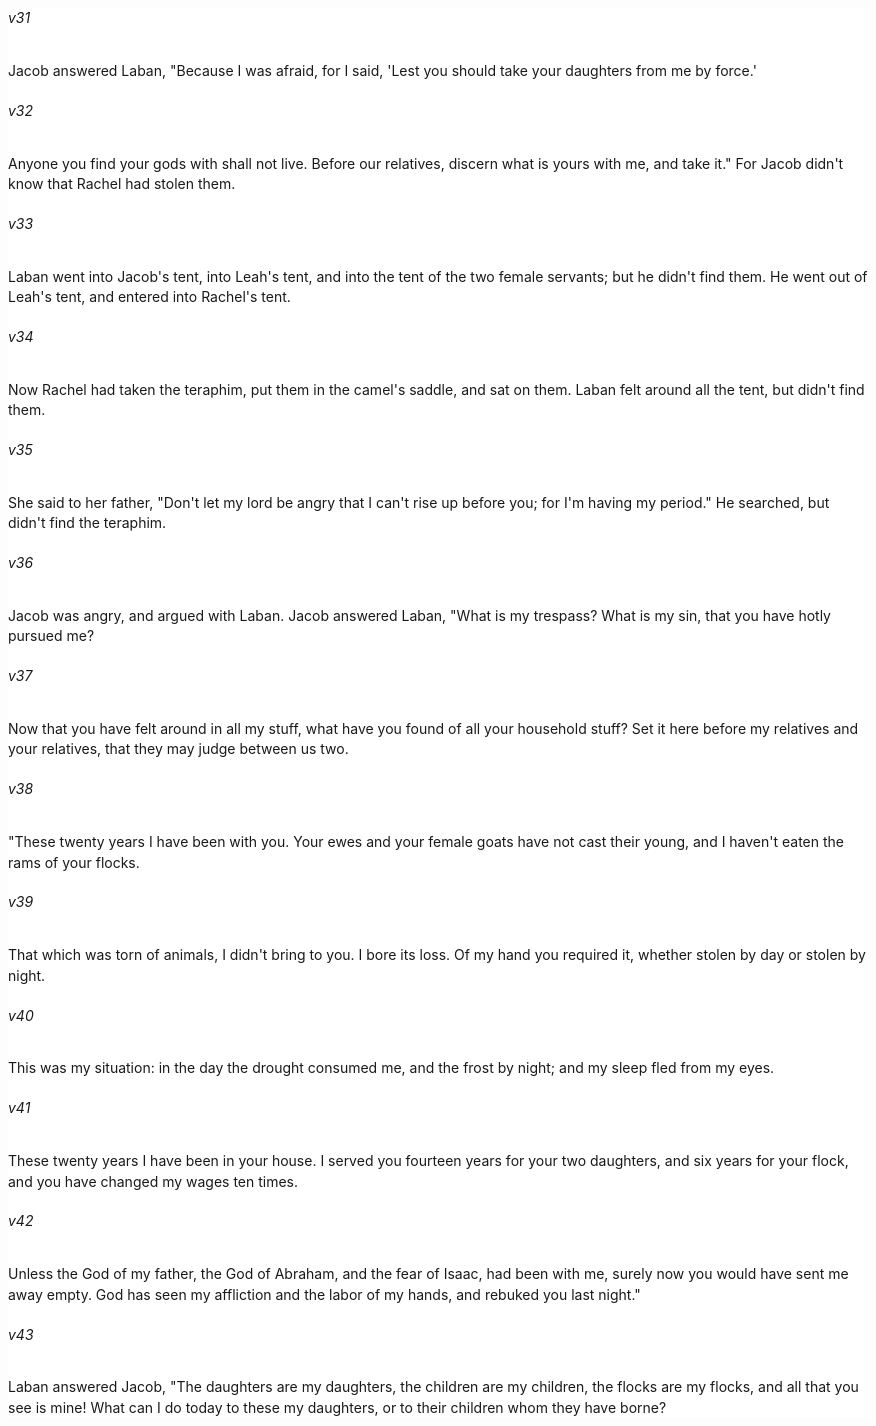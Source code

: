 ###### v31 
Jacob answered Laban, "Because I was afraid, for I said, 'Lest you should take your daughters from me by force.' 

###### v32 
Anyone you find your gods with shall not live. Before our relatives, discern what is yours with me, and take it." For Jacob didn't know that Rachel had stolen them. 

###### v33 
Laban went into Jacob's tent, into Leah's tent, and into the tent of the two female servants; but he didn't find them. He went out of Leah's tent, and entered into Rachel's tent. 

###### v34 
Now Rachel had taken the teraphim, put them in the camel's saddle, and sat on them. Laban felt around all the tent, but didn't find them. 

###### v35 
She said to her father, "Don't let my lord be angry that I can't rise up before you; for I'm having my period." He searched, but didn't find the teraphim. 

###### v36 
Jacob was angry, and argued with Laban. Jacob answered Laban, "What is my trespass? What is my sin, that you have hotly pursued me? 

###### v37 
Now that you have felt around in all my stuff, what have you found of all your household stuff? Set it here before my relatives and your relatives, that they may judge between us two. 

###### v38 
"These twenty years I have been with you. Your ewes and your female goats have not cast their young, and I haven't eaten the rams of your flocks. 

###### v39 
That which was torn of animals, I didn't bring to you. I bore its loss. Of my hand you required it, whether stolen by day or stolen by night. 

###### v40 
This was my situation: in the day the drought consumed me, and the frost by night; and my sleep fled from my eyes. 

###### v41 
These twenty years I have been in your house. I served you fourteen years for your two daughters, and six years for your flock, and you have changed my wages ten times. 

###### v42 
Unless the God of my father, the God of Abraham, and the fear of Isaac, had been with me, surely now you would have sent me away empty. God has seen my affliction and the labor of my hands, and rebuked you last night." 

###### v43 
Laban answered Jacob, "The daughters are my daughters, the children are my children, the flocks are my flocks, and all that you see is mine! What can I do today to these my daughters, or to their children whom they have borne? 
